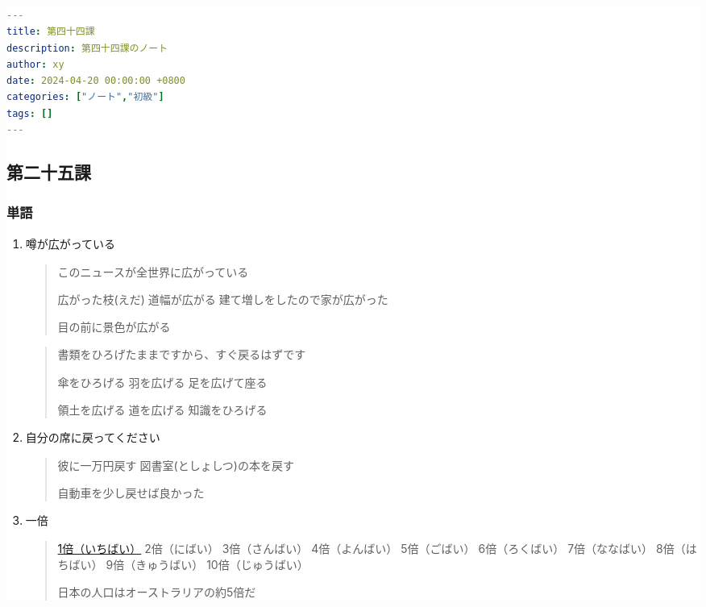 ```yaml
---
title: 第四十四課
description: 第四十四課のノート
author: xy
date: 2024-04-20 00:00:00 +0800
categories: ["ノート","初級"]
tags: []
---
```

## 第二十五課

### 単語

1. 噂が広がっている

    > このニュースが全世界に広がっている
    >
    > 広がった枝(えだ)
    > 道幅が広がる
    > 建て増しをしたので家が広がった
    >
    > 目の前に景色が広がる

    > 書類をひろげたままですから、すぐ戻るはずです
    >
    > 傘をひろげる
    > 羽を広げる
    > 足を広げて座る
    >
    > 領土を広げる
    > 道を広げる
    > 知識をひろげる

1. 自分の席に戻ってください

    > 彼に一万円戻す
    > 図書室(としょしつ)の本を戻す
    >
    > 自動車を少し戻せば良かった

1. 一倍

    > [1倍（いちばい）](https://buymeacoffee.com/manonihongo/n-a-1404681)
    > 2倍（にばい）
    > 3倍（さんばい）
    > 4倍（よんばい）
    > 5倍（ごばい）
    > 6倍（ろくばい）
    > 7倍（ななばい）
    > 8倍（はちばい）
    > 9倍（きゅうばい）
    > 10倍（じゅうばい）
    >
    > 日本の人口はオーストラリアの約5倍だ
